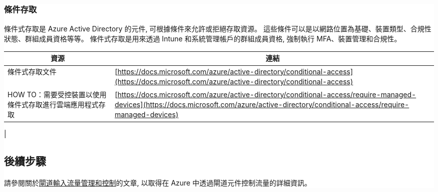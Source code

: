 ### <a name="conditional-access"></a>條件存取

條件式存取是 Azure Active Directory 的元件, 可根據條件來允許或拒絕存取資源。 這些條件可以是以網路位置為基礎、裝置類型、合規性狀態、群組成員資格等等。 條件式存取是用來透過 Intune 和系統管理帳戶的群組成員資格, 強制執行 MFA、裝置管理和合規性。

|資源 |連結 |
|---|---|
|條件式存取文件|[https://docs.microsoft.com/azure/active-directory/conditional-access](https://docs.microsoft.com/azure/active-directory/conditional-access)|
|HOW TO：需要受控裝置以使用條件式存取進行雲端應用程式存取|[https://docs.microsoft.com/azure/active-directory/conditional-access/require-managed-devices](https://docs.microsoft.com/azure/active-directory/conditional-access/require-managed-devices)|
|

## <a name="next-steps"></a>後續步驟

請參閱關於[閘道輸入流量管理和控制](gateway-ingress-traffic.md)的文章, 以取得在 Azure 中透過閘道元件控制流量的詳細資訊。

